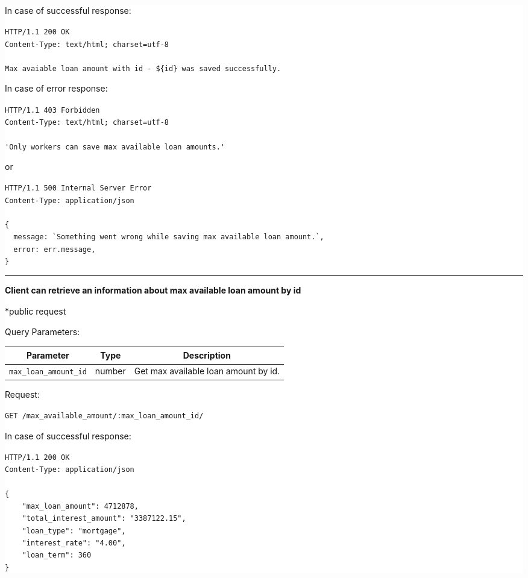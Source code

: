 In case of successful response:

```
HTTP/1.1 200 OK
Content-Type: text/html; charset=utf-8

Max avaiable loan amount with id - ${id} was saved successfully.
```

In case of error response:

```
HTTP/1.1 403 Forbidden
Content-Type: text/html; charset=utf-8

'Only workers can save max available loan amounts.'
```

or

```
HTTP/1.1 500 Internal Server Error
Content-Type: application/json

{
  message: `Something went wrong while saving max available loan amount.`,
  error: err.message,
}
```

---

**Client can retrieve an information about max available loan amount by id**

\*public request

Query Parameters:

| Parameter            | Type   | Description                          |
| -------------------- | ------ | ------------------------------------ |
| `max_loan_amount_id` | number | Get max available loan amount by id. |

Request:

```
GET /max_available_amount/:max_loan_amount_id/
```

In case of successful response:

```
HTTP/1.1 200 OK
Content-Type: application/json

{
    "max_loan_amount": 4712878,
    "total_interest_amount": "3387122.15",
    "loan_type": "mortgage",
    "interest_rate": "4.00",
    "loan_term": 360
}
```

